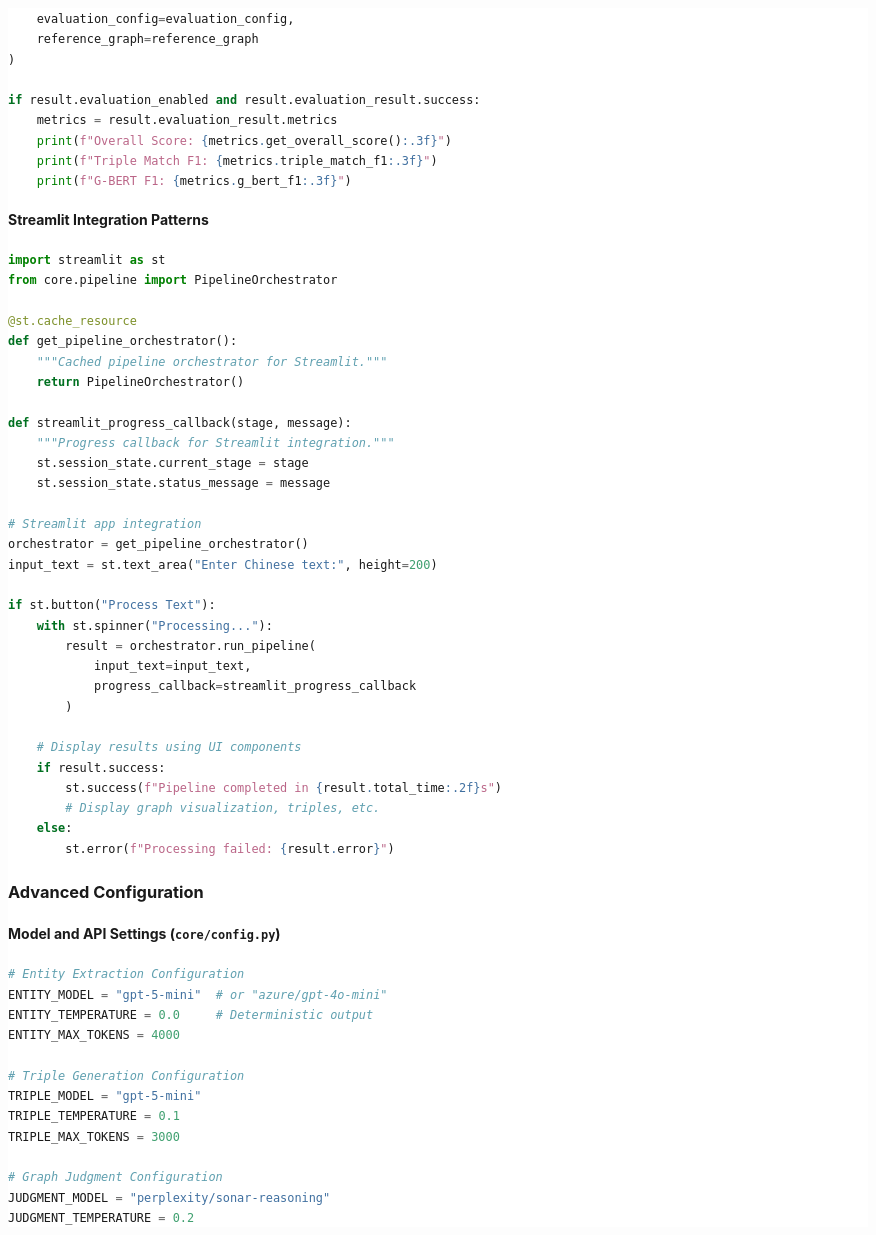 ```python
    evaluation_config=evaluation_config,
    reference_graph=reference_graph
)

if result.evaluation_enabled and result.evaluation_result.success:
    metrics = result.evaluation_result.metrics
    print(f"Overall Score: {metrics.get_overall_score():.3f}")
    print(f"Triple Match F1: {metrics.triple_match_f1:.3f}")
    print(f"G-BERT F1: {metrics.g_bert_f1:.3f}")
```

#### **Streamlit Integration Patterns**

```python
import streamlit as st
from core.pipeline import PipelineOrchestrator

@st.cache_resource
def get_pipeline_orchestrator():
    """Cached pipeline orchestrator for Streamlit."""
    return PipelineOrchestrator()

def streamlit_progress_callback(stage, message):
    """Progress callback for Streamlit integration."""
    st.session_state.current_stage = stage
    st.session_state.status_message = message

# Streamlit app integration
orchestrator = get_pipeline_orchestrator()
input_text = st.text_area("Enter Chinese text:", height=200)

if st.button("Process Text"):
    with st.spinner("Processing..."):
        result = orchestrator.run_pipeline(
            input_text=input_text,
            progress_callback=streamlit_progress_callback
        )

    # Display results using UI components
    if result.success:
        st.success(f"Pipeline completed in {result.total_time:.2f}s")
        # Display graph visualization, triples, etc.
    else:
        st.error(f"Processing failed: {result.error}")
```

### Advanced Configuration

#### **Model and API Settings** (`core/config.py`)

```python
# Entity Extraction Configuration
ENTITY_MODEL = "gpt-5-mini"  # or "azure/gpt-4o-mini"
ENTITY_TEMPERATURE = 0.0     # Deterministic output
ENTITY_MAX_TOKENS = 4000

# Triple Generation Configuration
TRIPLE_MODEL = "gpt-5-mini"
TRIPLE_TEMPERATURE = 0.1
TRIPLE_MAX_TOKENS = 3000

# Graph Judgment Configuration
JUDGMENT_MODEL = "perplexity/sonar-reasoning"
JUDGMENT_TEMPERATURE = 0.2
```